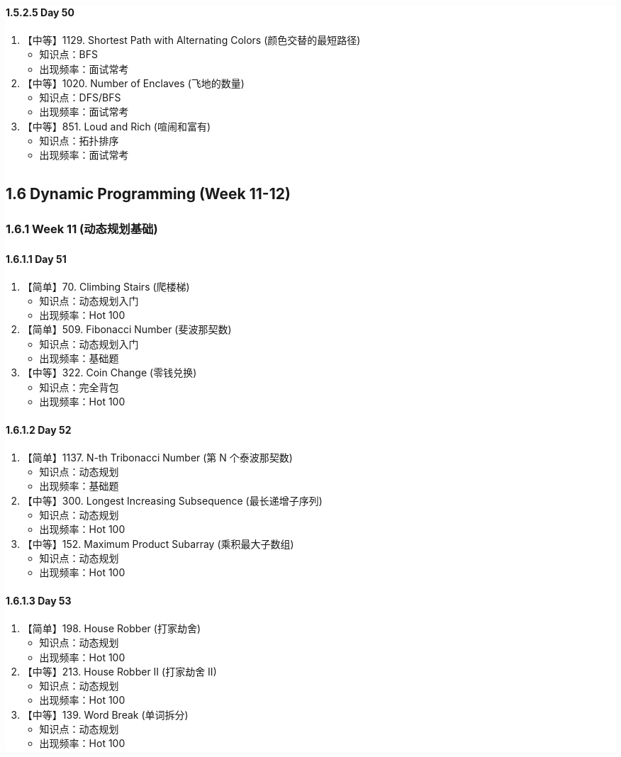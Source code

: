 #### 1.5.2.5 Day 50

1. 【中等】1129. Shortest Path with Alternating Colors (颜色交替的最短路径)
   - 知识点：BFS
   - 出现频率：面试常考
2. 【中等】1020. Number of Enclaves (飞地的数量)
   - 知识点：DFS/BFS
   - 出现频率：面试常考
3. 【中等】851. Loud and Rich (喧闹和富有)
   - 知识点：拓扑排序
   - 出现频率：面试常考

## 1.6 Dynamic Programming (Week 11-12)

### 1.6.1 Week 11 (动态规划基础)

#### 1.6.1.1 Day 51

1. 【简单】70. Climbing Stairs (爬楼梯)
   - 知识点：动态规划入门
   - 出现频率：Hot 100
2. 【简单】509. Fibonacci Number (斐波那契数)
   - 知识点：动态规划入门
   - 出现频率：基础题
3. 【中等】322. Coin Change (零钱兑换)
   - 知识点：完全背包
   - 出现频率：Hot 100

#### 1.6.1.2 Day 52

1. 【简单】1137. N-th Tribonacci Number (第 N 个泰波那契数)
   - 知识点：动态规划
   - 出现频率：基础题
2. 【中等】300. Longest Increasing Subsequence (最长递增子序列)
   - 知识点：动态规划
   - 出现频率：Hot 100
3. 【中等】152. Maximum Product Subarray (乘积最大子数组)
   - 知识点：动态规划
   - 出现频率：Hot 100

#### 1.6.1.3 Day 53

1. 【简单】198. House Robber (打家劫舍)
   - 知识点：动态规划
   - 出现频率：Hot 100
2. 【中等】213. House Robber II (打家劫舍 II)
   - 知识点：动态规划
   - 出现频率：Hot 100
3. 【中等】139. Word Break (单词拆分)
   - 知识点：动态规划
   - 出现频率：Hot 100
